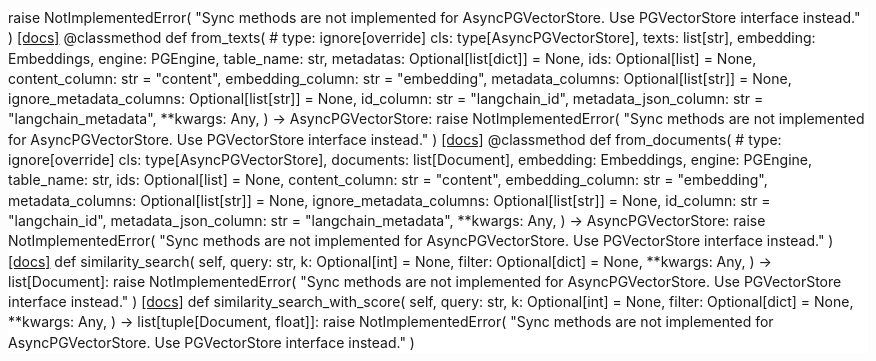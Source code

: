 raise NotImplementedError(                 "Sync methods are not implemented for AsyncPGVectorStore. Use PGVectorStore interface instead."             )                                        [[docs]](https://python.langchain.com/api_reference/postgres/v2/langchain_postgres.v2.async_vectorstore.AsyncPGVectorStore.html#langchain_postgres.v2.async_vectorstore.AsyncPGVectorStore.from_texts)         @classmethod         def from_texts(  # type: ignore[override]             cls: type[AsyncPGVectorStore],             texts: list[str],             embedding: Embeddings,             engine: PGEngine,             table_name: str,             metadatas: Optional[list[dict]] = None,             ids: Optional[list] = None,             content_column: str = "content",             embedding_column: str = "embedding",             metadata_columns: Optional[list[str]] = None,             ignore_metadata_columns: Optional[list[str]] = None,             id_column: str = "langchain_id",             metadata_json_column: str = "langchain_metadata",             **kwargs: Any,         ) -> AsyncPGVectorStore:             raise NotImplementedError(                 "Sync methods are not implemented for AsyncPGVectorStore. Use PGVectorStore interface instead."             )                                        [[docs]](https://python.langchain.com/api_reference/postgres/v2/langchain_postgres.v2.async_vectorstore.AsyncPGVectorStore.html#langchain_postgres.v2.async_vectorstore.AsyncPGVectorStore.from_documents)         @classmethod         def from_documents(  # type: ignore[override]             cls: type[AsyncPGVectorStore],             documents: list[Document],             embedding: Embeddings,             engine: PGEngine,             table_name: str,             ids: Optional[list] = None,             content_column: str = "content",             embedding_column: str = "embedding",             metadata_columns: Optional[list[str]] = None,             ignore_metadata_columns: Optional[list[str]] = None,             id_column: str = "langchain_id",             metadata_json_column: str = "langchain_metadata",             **kwargs: Any,         ) -> AsyncPGVectorStore:             raise NotImplementedError(                 "Sync methods are not implemented for AsyncPGVectorStore. Use PGVectorStore interface instead."             )                                        [[docs]](https://python.langchain.com/api_reference/postgres/v2/langchain_postgres.v2.async_vectorstore.AsyncPGVectorStore.html#langchain_postgres.v2.async_vectorstore.AsyncPGVectorStore.similarity_search)         def similarity_search(             self,             query: str,             k: Optional[int] = None,             filter: Optional[dict] = None,             **kwargs: Any,         ) -> list[Document]:             raise NotImplementedError(                 "Sync methods are not implemented for AsyncPGVectorStore. Use PGVectorStore interface instead."             )                                        [[docs]](https://python.langchain.com/api_reference/postgres/v2/langchain_postgres.v2.async_vectorstore.AsyncPGVectorStore.html#langchain_postgres.v2.async_vectorstore.AsyncPGVectorStore.similarity_search_with_score)         def similarity_search_with_score(             self,             query: str,             k: Optional[int] = None,             filter: Optional[dict] = None,             **kwargs: Any,         ) -> list[tuple[Document, float]]:             raise NotImplementedError(                 "Sync methods are not implemented for AsyncPGVectorStore. Use PGVectorStore interface instead."             )